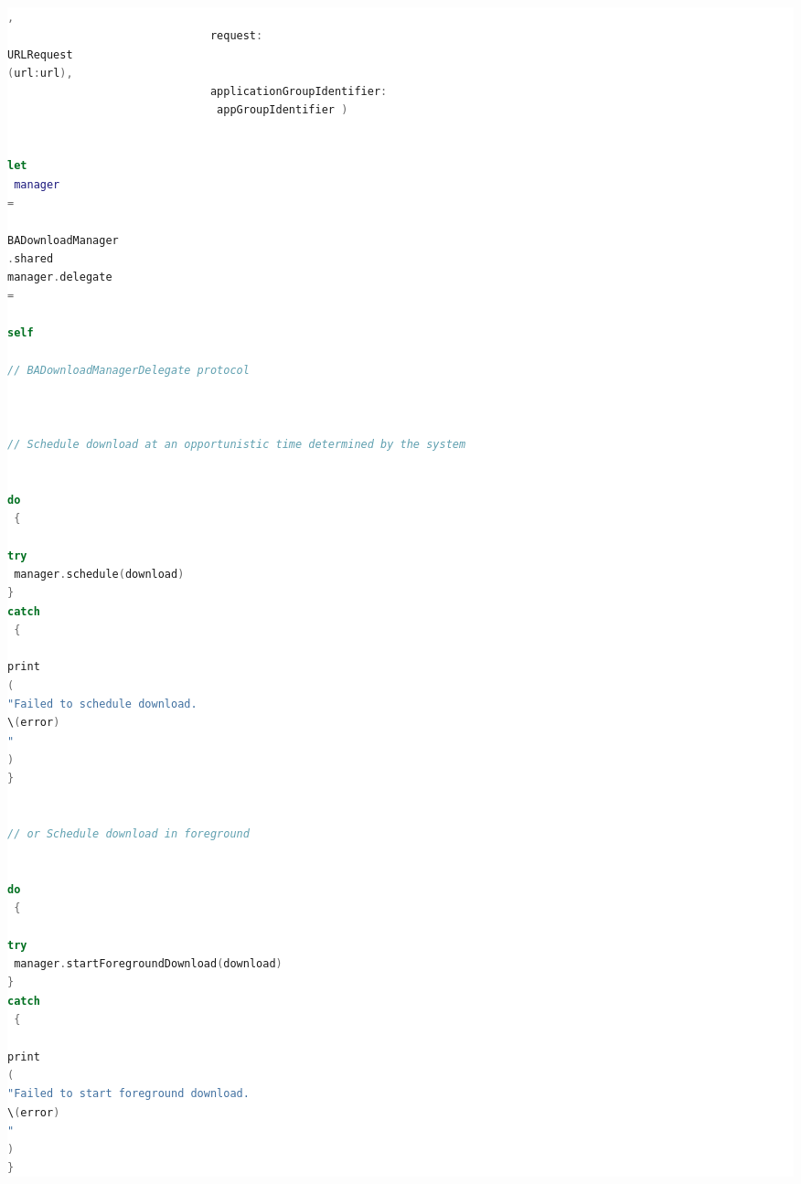 ```swift
,
                               request: 
URLRequest
(url:url),
                               applicationGroupIdentifier:
                                appGroupIdentifier )


let
 manager 
=
 
BADownloadManager
.shared
manager.delegate 
=
 
self
  
// BADownloadManagerDelegate protocol



// Schedule download at an opportunistic time determined by the system


do
 {
    
try
 manager.schedule(download)
} 
catch
 {
    
print
(
"Failed to schedule download. 
\(error)
"
)
}


// or Schedule download in foreground


do
 {
    
try
 manager.startForegroundDownload(download)
} 
catch
 {
    
print
(
"Failed to start foreground download. 
\(error)
"
)
}
```